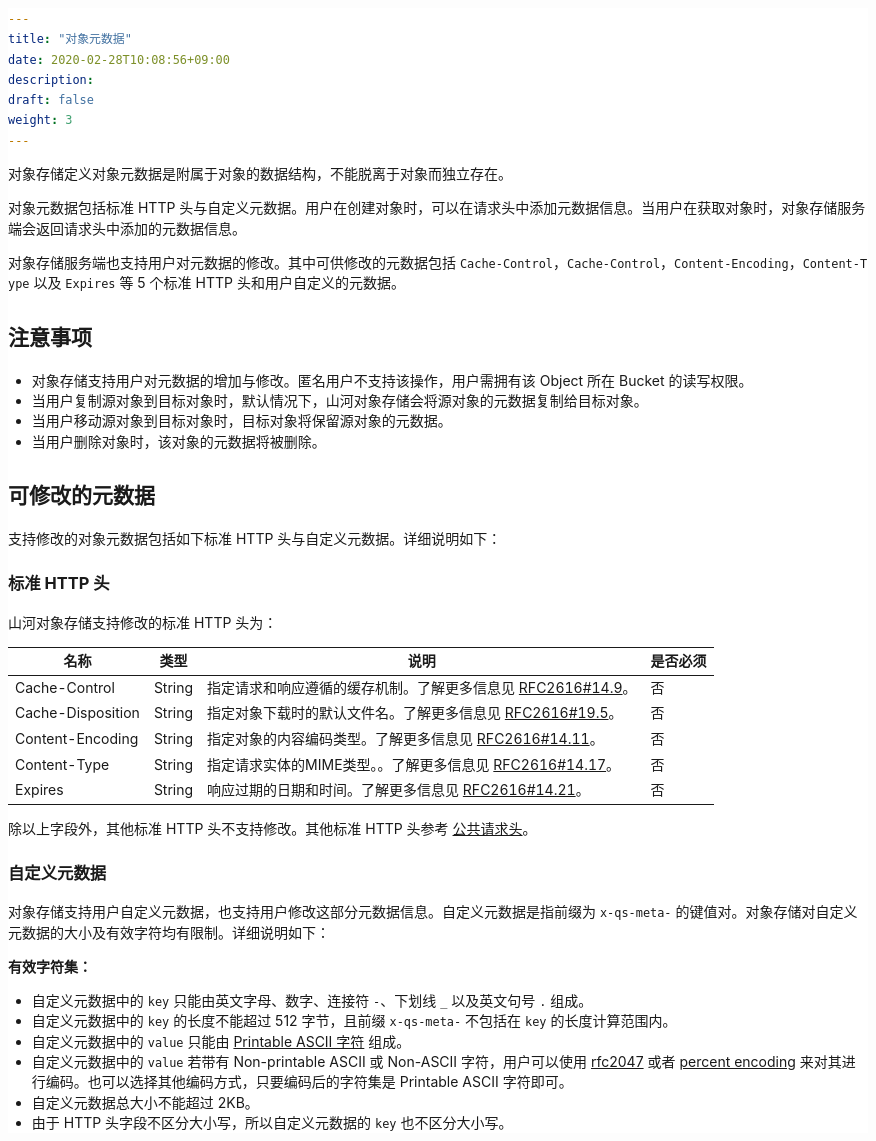 ```yaml
---
title: "对象元数据"
date: 2020-02-28T10:08:56+09:00
description:
draft: false
weight: 3
---
```


对象存储定义对象元数据是附属于对象的数据结构，不能脱离于对象而独立存在。

对象元数据包括标准 HTTP 头与自定义元数据。用户在创建对象时，可以在请求头中添加元数据信息。当用户在获取对象时，对象存储服务端会返回请求头中添加的元数据信息。

对象存储服务端也支持用户对元数据的修改。其中可供修改的元数据包括 `Cache-Control`，`Cache-Control`，`Content-Encoding`，`Content-Type` 以及 `Expires` 等 5 个标准 HTTP 头和用户自定义的元数据。

## 注意事项

- 对象存储支持用户对元数据的增加与修改。匿名用户不支持该操作，用户需拥有该 Object 所在 Bucket 的读写权限。
- 当用户复制源对象到目标对象时，默认情况下，山河对象存储会将源对象的元数据复制给目标对象。
- 当用户移动源对象到目标对象时，目标对象将保留源对象的元数据。
- 当用户删除对象时，该对象的元数据将被删除。

## 可修改的元数据

支持修改的对象元数据包括如下标准 HTTP 头与自定义元数据。详细说明如下：

### 标准 HTTP 头

山河对象存储支持修改的标准 HTTP 头为：

| 名称 | 类型 | 说明 | 是否必须 |
| - | - | - | - |
| Cache-Control | String | 指定请求和响应遵循的缓存机制。了解更多信息见 [RFC2616#14.9](http://www.w3.org/Protocols/rfc2616/rfc2616-sec14.html#sec14.9)。 | 否 |
| Cache-Disposition | String | 指定对象下载时的默认文件名。了解更多信息见 [RFC2616#19.5](http://www.w3.org/Protocols/rfc2616/rfc2616-sec19.html#sec19.5.1)。 | 否 |
| Content-Encoding | String | 指定对象的内容编码类型。了解更多信息见 [RFC2616#14.11](http://www.w3.org/Protocols/rfc2616/rfc2616-sec14.html#sec14.11)。 | 否 |
| Content-Type  | String | 指定请求实体的MIME类型。。了解更多信息见 [RFC2616#14.17](http://www.w3.org/Protocols/rfc2616/rfc2616-sec14.html#sec14.17)。 | 否 |
| Expires | String | 响应过期的日期和时间。了解更多信息见 [RFC2616#14.21](http://www.w3.org/Protocols/rfc2616/rfc2616-sec14.html#sec14.21)。 | 否 |

除以上字段外，其他标准 HTTP 头不支持修改。其他标准 HTTP 头参考 [公共请求头](/storage/object-storage/api/common_header/#请求头字段-request-header)。

### 自定义元数据

对象存储支持用户自定义元数据，也支持用户修改这部分元数据信息。自定义元数据是指前缀为 `x-qs-meta-` 的键值对。对象存储对自定义元数据的大小及有效字符均有限制。详细说明如下：

**有效字符集：**
- 自定义元数据中的 `key` 只能由英文字母、数字、连接符 `-`、下划线 `_` 以及英文句号 `.` 组成。
- 自定义元数据中的 `key` 的长度不能超过 512 字节，且前缀 `x-qs-meta-` 不包括在 `key` 的长度计算范围内。
- 自定义元数据中的 `value` 只能由 [Printable ASCII 字符](https://en.wikipedia.org/wiki/ASCII#Printable_characters) 组成。
- 自定义元数据中的 `value` 若带有 Non-printable ASCII 或 Non-ASCII 字符，用户可以使用 [rfc2047](https://www.ietf.org/rfc/rfc2047.txt) 或者 [percent encoding](https://en.wikipedia.org/wiki/Percent-encoding) 来对其进行编码。也可以选择其他编码方式，只要编码后的字符集是 Printable ASCII 字符即可。
- 自定义元数据总大小不能超过 2KB。
- 由于 HTTP 头字段不区分大小写，所以自定义元数据的 `key` 也不区分大小写。
